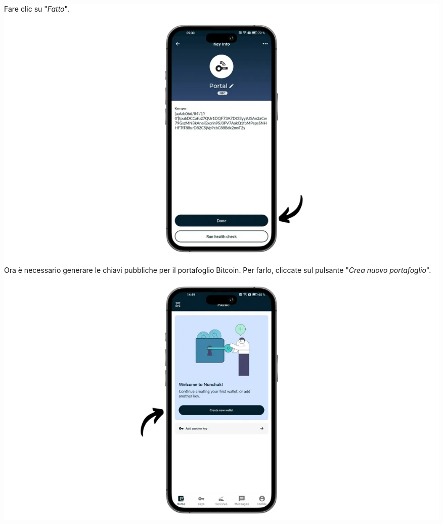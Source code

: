 Fare clic su "*Fatto*".

![Image](assets/fr/19.webp)

Ora è necessario generare le chiavi pubbliche per il portafoglio Bitcoin. Per farlo, cliccate sul pulsante "*Crea nuovo portafoglio*".

![Image](assets/fr/20.webp)
